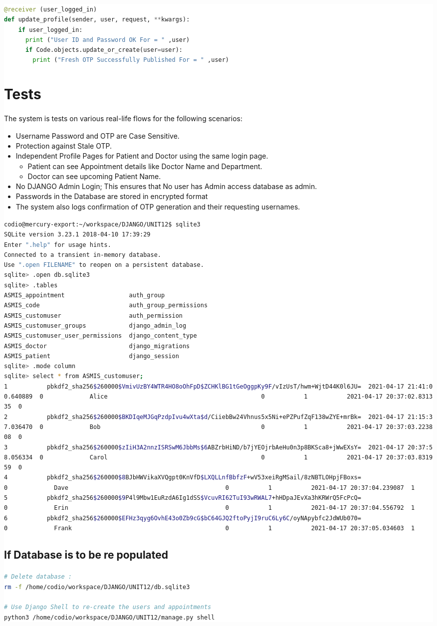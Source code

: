 ```python
@receiver (user_logged_in)
def update_profile(sender, user, request, **kwargs):
    if user_logged_in:
      print ("User ID and Password OK For = " ,user)
      if Code.objects.update_or_create(user=user):
        print ("Fresh OTP Successfully Published For = " ,user)

```
# Tests
The system is tests on various real-life flows for the following scenarios:
- Username Password and OTP are Case Sensitive.
- Protection against Stale OTP.
- Independent Profile Pages for Patient and Doctor using the same login page.
  - Patient can see Appointment details like Doctor Name and Department.
  - Doctor can see upcoming Patient Name.
- No DJANGO Admin Login; This ensures that No user has Admin access database as admin.
- Passwords in the Database are stored in encrypted format
- The system also logs confirmation of OTP generation and their requesting usernames. 
```bash
codio@mercury-export:~/workspace/DJANGO/UNIT12$ sqlite3
SQLite version 3.23.1 2018-04-10 17:39:29
Enter ".help" for usage hints.
Connected to a transient in-memory database.
Use ".open FILENAME" to reopen on a persistent database.
sqlite> .open db.sqlite3
sqlite> .tables
ASMIS_appointment                  auth_group                       
ASMIS_code                         auth_group_permissions           
ASMIS_customuser                   auth_permission                  
ASMIS_customuser_groups            django_admin_log                 
ASMIS_customuser_user_permissions  django_content_type              
ASMIS_doctor                       django_migrations                
ASMIS_patient                      django_session
sqlite> .mode column
sqlite> select * from ASMIS_customuser;
1           pbkdf2_sha256$260000$VmivUzBY4WTR4HO8oOhFpD$ZCHKlBG1tGeOggpKy9F/vIzUsT/hwm+WjtD44K0l6JU=  2021-04-17 21:41:00.640889  0             Alice                                           0           1           2021-04-17 20:37:02.831335  0         
2           pbkdf2_sha256$260000$BKDIqeMJGqPzdpIvu4wXta$d/CiiebBw24Vhnus5x5Ni+ePZPufZqF138wZYE+mrBk=  2021-04-17 21:15:37.036470  0             Bob                                             0           1           2021-04-17 20:37:03.223808  0         
3           pbkdf2_sha256$260000$zIiH3A2nnzISRSwM6JbbMs$6ABZrbHiND/b7jYEOjrbAeHu0n3p8BKSca8+jWwEXsY=  2021-04-17 20:37:58.056334  0             Carol                                           0           1           2021-04-17 20:37:03.831959  0         
4           pbkdf2_sha256$260000$8BJbHWVikaXVQgpt0KnVfD$LXQLLnfBbfzF+wV53xeiRgMSail/8zNBTLOHpjFBoxs=                              0             Dave                                            0           1           2021-04-17 20:37:04.239087  1         
5           pbkdf2_sha256$260000$9P4l9Mbw1EuRzdA6Ig1dSS$VcuvRI62TuI93wRWAL7+hHDpaJEvXa3hKRWrQ5FcPcQ=                              0             Erin                                            0           1           2021-04-17 20:37:04.556792  1         
6           pbkdf2_sha256$260000$EFHz3qyg6OvhE43o0Zb9cG$bC64GJQ2ftoPyjI9ruC6Ly6C/oyNApybfc2JdWUb070=                              0             Frank                                           0           1           2021-04-17 20:37:05.034603  1    
```
## If Database is to be re populated
```bash
# Delete database : 
rm -f /home/codio/workspace/DJANGO/UNIT12/db.sqlite3

# Use Django Shell to re-create the users and appointments 
python3 /home/codio/workspace/DJANGO/UNIT12/manage.py shell
```